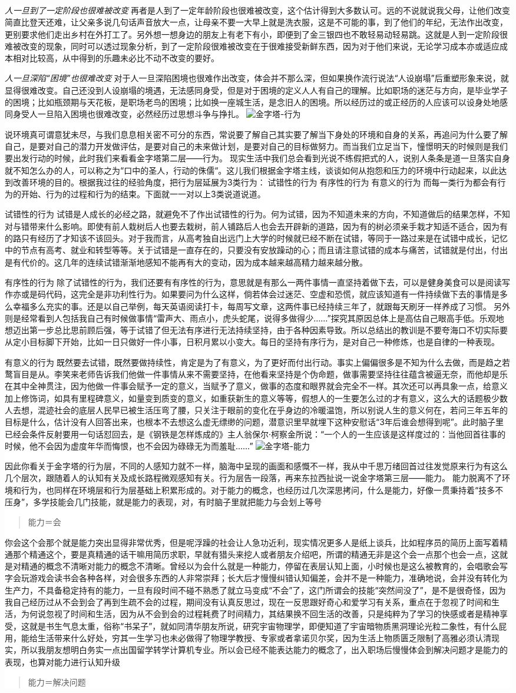 *人一旦到了一定阶段也很难被改变*
再者是人到了一定年龄阶段也很难被改变，这个估计得到大多数认可。远的不说就说我父母，让他们改变简直比登天还难，让父亲多说几句话声音放大一点，让母亲不要一大早上就是洗衣服，这是不可能的事，到了他们的年纪，无法作出改变，更别要求他们走出乡村在外打工了。另外想一想身边的朋友上有老下有小，即便到了金三银四也不敢轻易动轻易跳。这就是人到一定阶段很难被改变的现象，同时可以透过现象分析，到了一定阶段很难被改变在于很难接受新鲜东西，因为对于他们来说，无论学习成本亦或适应成本相对比较高，从中得到的乐趣未必比不动不改变的要好。

*人一旦深陷“困境”也很难改变*
对于人一旦深陷困境也很难作出改变，体会并不那么深，但如果换作流行说法“人设崩塌”后重塑形象来说，就显得很难改变。自己还没到人设崩塌的境遇，无法感同身受，但是对于困境的定义人人有自己的理解。比如职场的迷茫与方向，是毕业学子的困境；比如瓶颈期与天花板，是职场老鸟的困境；比如换一座城生活，是念旧人的困境。所以经历过的或正经历的人应该可以设身处地感同身受人一旦陷入困境也很难改变，必然经历过思想斗争与挣扎。
![金字塔-行为](https://upload-images.jianshu.io/upload_images/3061147-6d09e4b9f54d04b2.png?imageMogr2/auto-orient/strip%7CimageView2/2/w/1240)

说环境真可谓意犹未尽，与我们息息相关密不可分的东西，常说要了解自己其实要了解当下身处的环境和自身的关系，再追问为什么要了解自己，是要对自己的潜力开发做评估，是要对自己的未来做计划，是要对自己的目标做努力。而当我们立足当下，憧憬明天的时候则是我们要出发行动的时候，此时我们来看看金字塔第二层——行为。
现实生活中我们总会看到光说不练假把式的人，说别人条条是道一旦落实自身就不知怎么办的人，可以称之为“口中的圣人，行动的侏儒“。这儿我们根据金字塔主线，谈谈如何从抱怨和压力的环境中行动起来，以此达到改善环境的目的。根据我过往的经验角度，把行为层延展为3类行为：
试错性的行为
有序性的行为
有意义的行为
而每一类行为都会有行为的开始、行为的过程和行为的结束。下面就一一对以上3类说道说道。

试错性的行为
试错是人成长的必经之路，就避免不了作出试错性的行为。何为试错，因为不知道未来的方向，不知道做后的结果怎样，不知对与错带来什么影响。即使有前人栽树后人也要去栽树，前人铺路后人也会去开辟新的道路，因为有的树必须亲手栽才知适不适合，因为有的路只有经历了才知该不该回头。对于我而言，从高考独自出远门上大学的时候就已经不断在试错，等同于一路过来是在试错中成长，记忆中的节点有高考、就业和转型等等。关于试错是一直存在的，只要没有安放躁动的心；而且请注意试错的成本与痛苦，试错就是付出，付出是有代价的。这几年的连续试错渐渐地感知不能再有大的变动，因为成本越来越高精力越来越分散。

有序性的行为
除了试错性的行为，我们还要有有序性的行为，意思就是有那么一两件事情一直坚持着做下去，可以是健身美食可以是阅读写作亦或是码代码，这完全是非功利性行为。如果要问为什么这样，倘若体会过迷茫、空虚和恐慌，就应该知道有一件持续做下去的事情是多么幸福多么充实的事。还是以自己举例，每天英语阅读打卡，每周写文章，这两件事已经持续三年了，就跟每天刷牙一样养成了习惯。
另外则是经常看到人包括我自己有时候做事情“雷声大、雨点小，虎头蛇尾，说得多做得少……”探究其原因总体上是高估自己眼高手低。乐观地想迈出第一步总比思前顾后强，等于试错了但无法有序进行无法持续坚持，由于各种因素导致。所以总结出的教训是不要夸海口不切实际要从定小目标脚下开始，比如一日只做好一件小事，日积月累以小变大。每日的坚持有序行为，是对自己一种修炼，也是自律的一种表现。

有意义的行为
既然要去试错，既然要做持续性，肯定是为了有意义，为了更好而付出行动。事实上偏偏很多是不知为什么去做，而是趋之若鹜盲目是从。李笑来老师告诉我们他做一件事情从来不需要坚持，在他看来坚持是个伪命题，做事需要坚持往往蕴含被逼无奈，而他却是乐在其中全神贯注，因为他做一件事会赋予一定的意义，当赋予了意义，做事的态度和眼界就会完全不一样。其次还可以再具象一点，给意义加上修饰词，如具有里程碑意义，如量变到质变的意义，如重获新生的意义等等，假想人的一生要怎么过的才有意义，这么大的话题极少数人去想，混迹社会的底层人民早已被生活压弯了腰，只关注于眼前的变化在乎身边的冷暖温饱，所以别说人生的意义何在，若问三年五年的目标是什么，估计没有人回答出来，也根本不去想这么虚无缥缈的问题，潜意识里早就埋下这种安慰话“3年后谁会想得到呢”。此时脑子里已经会条件反射要用一句话怼回去，是《钢铁是怎样炼成的》主人翁保尔·柯察金所说：“一个人的一生应该是这样度过的：当他回首往事的时候，他不会因为虚度年华而悔恨，也不会因为碌碌无为而羞耻……”
![金字塔-能力](https://upload-images.jianshu.io/upload_images/3061147-934424a7fbfd4155.png?imageMogr2/auto-orient/strip%7CimageView2/2/w/1240)

因此你看关于金字塔的行为层，不同的人感知力就不一样，脑海中呈现的画面和感慨不一样，我从中千思万绪回首过往发觉原来行为有这么几个层次，跟随着人的认知有关及成长路程微观感知有关。行为层告一段落，再来东拉西扯说一说金字塔第三层——能力。
能力脱离不了环境和行为，也同样在环境层和行为层基础上积累形成的。对于能力的概念，也经历过几次深思拷问，什么是能力，好像一贯秉持着“技多不压身”，多学技能会几门技能，就是能力的表现，对，有时脑子里就把能力与会划上等号
> 能力＝会

你会这个会那个就是能力突出显得非常优秀，但是呢浮躁的社会让人急功近利，现实情况更多人是纸上谈兵，比如程序员的简历上面写着精通那个精通这个，要是真精通的话干嘛用简历求职，早就有猎头来挖人或者朋友介绍吧，所谓的精通无非是这个会一点那个也会一点，这就是对精通的概念不清晰对能力的概念不清晰。曾经以为会什么就是一种能力，停留在表层认知上面，小时候也是这么被教育的，会唱歌会写字会玩游戏会读书会各种各样，对会很多东西的人非常崇拜；长大后才慢慢纠错认知偏差，会并不是一种能力，准确地说，会并没有转化为生产力，不具备稳定持有的能力，一旦有段时间不碰不熟悉了就立马变成“不会”了，这门所谓会的技能“突然间没了”，是不是很奇怪，因为我自己经历过从不会到会了再到生疏不会的过程，期间没有认真反思过，现在一反思跟好奇心和爱学习有关系，重点在于忽视了时间和生活，为何说忽视了时间和生活，因为从不会到会的过程耗费了时间精力，其结果换不回生活的改善，只是纯粹为了学习的快感或者是精神享受，这就是书生气息太重，俗称“书呆子”，就如同清华朋友所说，研究宇宙物理学，即便知道了宇宙暗物质黑洞理论光粒二象性，有什么屁用，能给生活带来什么好处，穷其一生学习也未必做得了物理学教授、专家或者拿诺贝尔奖，因为生活上物质匮乏限制了高雅必须认清现实，所以我朋友想明白务实一点出国留学转学计算机专业。所以会已经不能表达能力的概念了，出入职场后慢慢体会到解决问题才是能力的表现，也算对能力进行认知升级
> 能力＝解决问题
